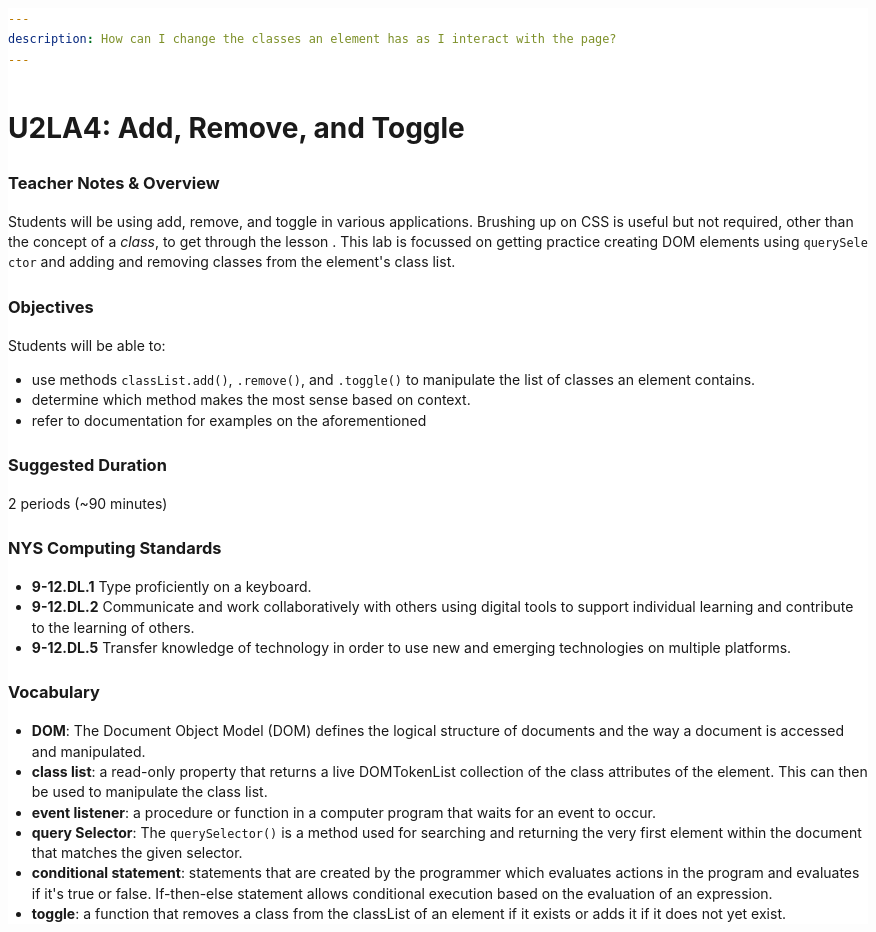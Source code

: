 ```yaml
---
description: How can I change the classes an element has as I interact with the page?
---
```


# U2LA4: Add, Remove, and Toggle

### Teacher Notes & Overview

Students will be using add, remove, and toggle in various applications. Brushing up on CSS is useful but not required, other than the concept of a _class_, to get through the lesson . This lab is focussed on getting practice creating DOM elements using `querySelector` and adding and removing classes from the element's class list.

### Objectives

Students will be able to:

* use methods `classList.add()`, `.remove()`, and `.toggle()` to manipulate the list of classes an element contains. 
* determine which method makes the most sense based on context.
* refer to documentation for examples on the aforementioned

### Suggested Duration

2 periods (\~90 minutes)

### NYS Computing Standards

* **9-12.DL.1** Type proficiently on a keyboard.
* **9-12.DL.2** Communicate and work collaboratively with others using digital tools to support individual learning and contribute to the learning of others.
* **9-12.DL.5** Transfer knowledge of technology in order to use new and emerging technologies on multiple platforms.

### Vocabulary

* **DOM**: The Document Object Model (DOM) defines the logical structure of documents and the way a document is accessed and manipulated.
* **class list**: a read-only property that returns a live DOMTokenList collection of the class attributes of the element. This can then be used to manipulate the class list.
* **event listener**: a procedure or function in a computer program that waits for an event to occur.
* **query Selector**: The `querySelector()` is a method used for searching and returning the very first element within the document that matches the given selector.
* **conditional statement**: statements that are created by the programmer which evaluates actions in the program and evaluates if it's true or false. If-then-else statement allows conditional execution based on the evaluation of an expression.
* **toggle**: a function that removes a class from the classList of an element if it exists or adds it if it does not yet exist.
